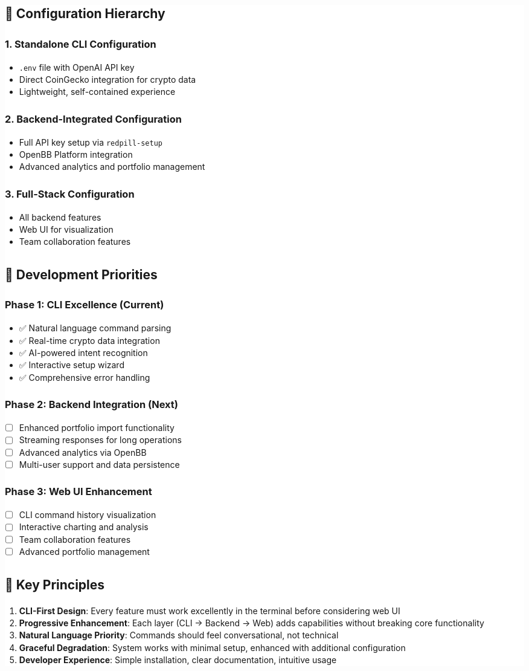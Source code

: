 ## 🔧 Configuration Hierarchy

### 1. Standalone CLI Configuration
- `.env` file with OpenAI API key
- Direct CoinGecko integration for crypto data
- Lightweight, self-contained experience

### 2. Backend-Integrated Configuration  
- Full API key setup via `redpill-setup`
- OpenBB Platform integration
- Advanced analytics and portfolio management

### 3. Full-Stack Configuration
- All backend features
- Web UI for visualization
- Team collaboration features

## 🚀 Development Priorities

### Phase 1: CLI Excellence (Current)
- ✅ Natural language command parsing
- ✅ Real-time crypto data integration
- ✅ AI-powered intent recognition
- ✅ Interactive setup wizard
- ✅ Comprehensive error handling

### Phase 2: Backend Integration (Next)
- [ ] Enhanced portfolio import functionality
- [ ] Streaming responses for long operations
- [ ] Advanced analytics via OpenBB
- [ ] Multi-user support and data persistence

### Phase 3: Web UI Enhancement
- [ ] CLI command history visualization
- [ ] Interactive charting and analysis
- [ ] Team collaboration features
- [ ] Advanced portfolio management

## 🎪 Key Principles

1. **CLI-First Design**: Every feature must work excellently in the terminal before considering web UI
2. **Progressive Enhancement**: Each layer (CLI → Backend → Web) adds capabilities without breaking core functionality
3. **Natural Language Priority**: Commands should feel conversational, not technical
4. **Graceful Degradation**: System works with minimal setup, enhanced with additional configuration
5. **Developer Experience**: Simple installation, clear documentation, intuitive usage
